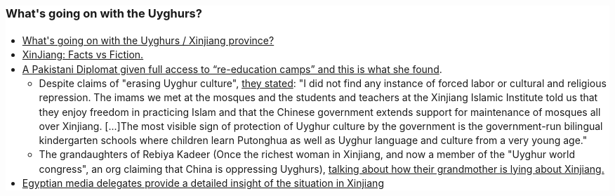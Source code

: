 ### What's going on with the Uyghurs?

- [What's going on with the Uyghurs / Xinjiang province?](https://archive.is/DqRCn)
- [XinJiang: Facts vs Fiction.](https://medium.com/@leohezhao/xinjiang-facts-vs-fiction-bdc2aa403c91)
- [A Pakistani Diplomat given full access to “re-education camps” and this is what she found](https://www.thenews.com.pk/latest/422970-pakistani-diplomat-narrates-visit-to-chinas-xinjiang).
  - Despite claims of "erasing Uyghur culture", [they stated](https://www.thenews.com.pk/latest/422970-pakistani-diplomat-narrates-visit-to-chinas-xinjiang): "I did not find any instance of forced labor or cultural and religious repression. The imams we met at the mosques and the students and teachers at the Xinjiang Islamic Institute told us that they enjoy freedom in practicing Islam and that the Chinese government extends support for maintenance of mosques all over Xinjiang. [...]The most visible sign of protection of Uyghur culture by the government is the government-run bilingual kindergarten schools where children learn Putonghua as well as Uyghur language and culture from a very young age."
  - The grandaughters of Rebiya Kadeer (Once the richest woman in Xinjiang, and now a member of the "Uyghur world congress", an org claiming that China is oppressing Uyghurs), [talking about how their grandmother is lying about Xinjiang.](https://youtube.com/watch?v=aeEFuGnbV-s)
- [Egyptian media delegates provide a detailed insight of the situation in Xinjiang](https://www.thenews.com.pk/latest/430738-egyptian-media-delegates-provide-a-detailed-insight-of-the-situation-in-xinjiang)
